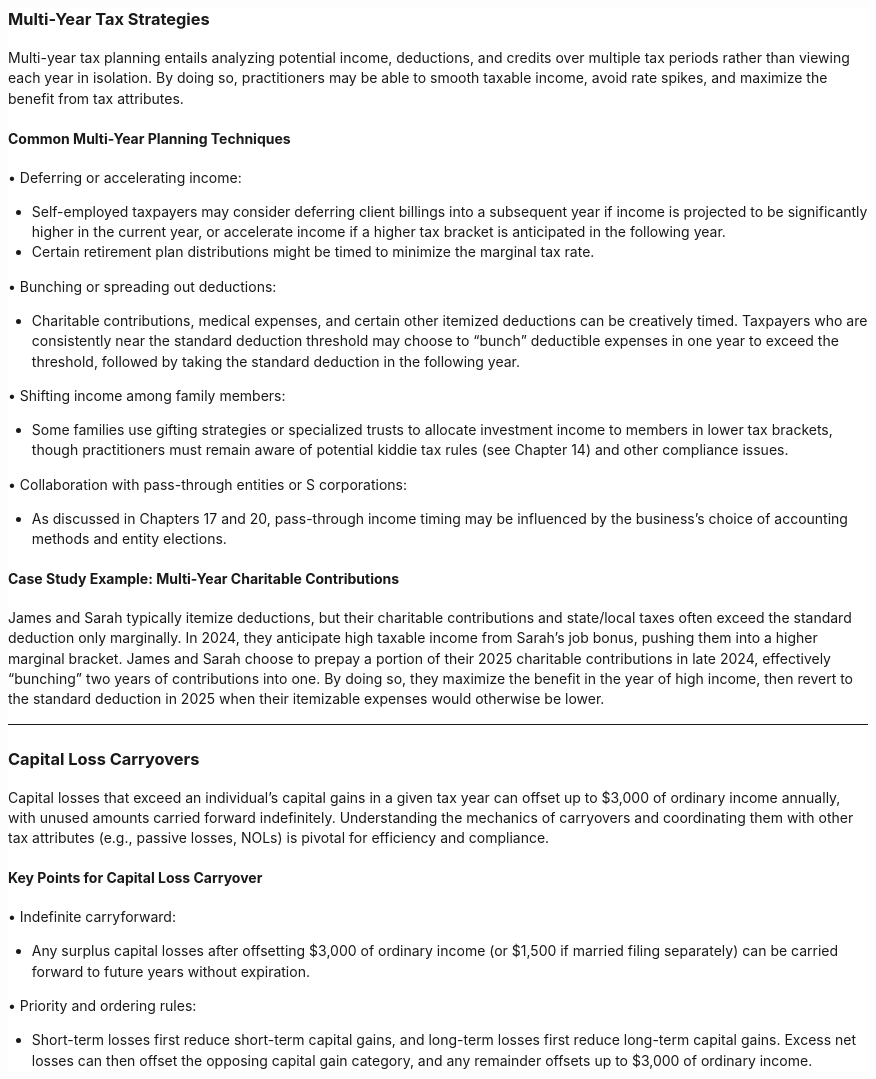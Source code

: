 ### Multi-Year Tax Strategies

Multi-year tax planning entails analyzing potential income, deductions, and credits over multiple tax periods rather than viewing each year in isolation. By doing so, practitioners may be able to smooth taxable income, avoid rate spikes, and maximize the benefit from tax attributes.

#### Common Multi-Year Planning Techniques

• Deferring or accelerating income: 
  - Self-employed taxpayers may consider deferring client billings into a subsequent year if income is projected to be significantly higher in the current year, or accelerate income if a higher tax bracket is anticipated in the following year.  
  - Certain retirement plan distributions might be timed to minimize the marginal tax rate.

• Bunching or spreading out deductions: 
  - Charitable contributions, medical expenses, and certain other itemized deductions can be creatively timed. Taxpayers who are consistently near the standard deduction threshold may choose to “bunch” deductible expenses in one year to exceed the threshold, followed by taking the standard deduction in the following year.

• Shifting income among family members:
  - Some families use gifting strategies or specialized trusts to allocate investment income to members in lower tax brackets, though practitioners must remain aware of potential kiddie tax rules (see Chapter 14) and other compliance issues.

• Collaboration with pass-through entities or S corporations:
  - As discussed in Chapters 17 and 20, pass-through income timing may be influenced by the business’s choice of accounting methods and entity elections. 

#### Case Study Example: Multi-Year Charitable Contributions

James and Sarah typically itemize deductions, but their charitable contributions and state/local taxes often exceed the standard deduction only marginally. In 2024, they anticipate high taxable income from Sarah’s job bonus, pushing them into a higher marginal bracket. James and Sarah choose to prepay a portion of their 2025 charitable contributions in late 2024, effectively “bunching” two years of contributions into one. By doing so, they maximize the benefit in the year of high income, then revert to the standard deduction in 2025 when their itemizable expenses would otherwise be lower.

-------------------------------------------------------------------------------

### Capital Loss Carryovers

Capital losses that exceed an individual’s capital gains in a given tax year can offset up to $3,000 of ordinary income annually, with unused amounts carried forward indefinitely. Understanding the mechanics of carryovers and coordinating them with other tax attributes (e.g., passive losses, NOLs) is pivotal for efficiency and compliance.

#### Key Points for Capital Loss Carryover

• Indefinite carryforward:
  - Any surplus capital losses after offsetting $3,000 of ordinary income (or $1,500 if married filing separately) can be carried forward to future years without expiration.  

• Priority and ordering rules:
  - Short-term losses first reduce short-term capital gains, and long-term losses first reduce long-term capital gains. Excess net losses can then offset the opposing capital gain category, and any remainder offsets up to $3,000 of ordinary income.

